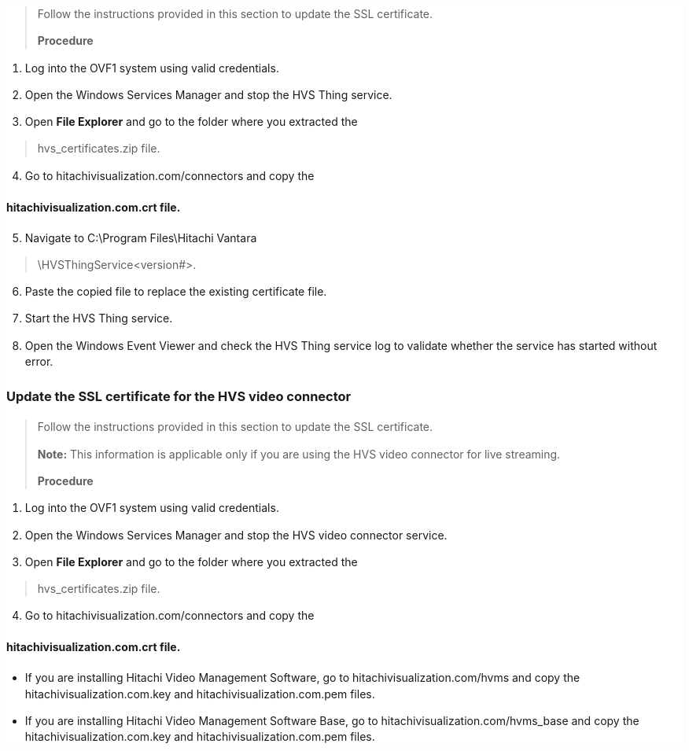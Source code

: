 > Follow the instructions provided in this section to update the SSL
> certificate.
>
> **Procedure**

1.  Log into the OVF1 system using valid credentials.

2.  Open the Windows Services Manager and stop the HVS Thing service.

3.  Open **File Explorer** and go to the folder where you extracted the

> hvs_certificates.zip file.

4.  Go to hitachivisualization.com/connectors and copy the

#### hitachivisualization.com.crt file.

5.  Navigate to C:\Program Files\Hitachi Vantara

> \HVSThingService\<version#\>.

6.  Paste the copied file to replace the existing certificate file.

7.  Start the HVS Thing service.

8.  Open the Windows Event Viewer and check the HVS Thing service log to
    validate whether the service has started without error.

### Update the SSL certificate for the HVS video connector

> Follow the instructions provided in this section to update the SSL
> certificate.
>
> **Note:** This information is applicable only if you are using the HVS
> video connector for live streaming.
>
> **Procedure**

1.  Log into the OVF1 system using valid credentials.

2.  Open the Windows Services Manager and stop the HVS video connector
    service.

3.  Open **File Explorer** and go to the folder where you extracted the

> hvs_certificates.zip file.

4.  Go to hitachivisualization.com/connectors and copy the

#### hitachivisualization.com.crt file.

- If you are installing Hitachi Video Management Software, go to
  hitachivisualization.com/hvms and copy the
  hitachivisualization.com.key and hitachivisualization.com.pem files.

- If you are installing Hitachi Video Management Software Base, go to
  hitachivisualization.com/hvms_base and copy the
  hitachivisualization.com.key and hitachivisualization.com.pem files.
